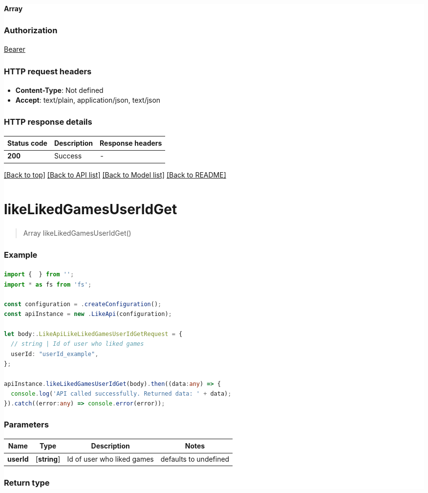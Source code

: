 **Array<ListLikedLocationDto>**

### Authorization

[Bearer](README.md#Bearer)

### HTTP request headers

 - **Content-Type**: Not defined
 - **Accept**: text/plain, application/json, text/json


### HTTP response details
| Status code | Description | Response headers |
|-------------|-------------|------------------|
**200** | Success |  -  |

[[Back to top]](#) [[Back to API list]](README.md#documentation-for-api-endpoints) [[Back to Model list]](README.md#documentation-for-models) [[Back to README]](README.md)

# **likeLikedGamesUserIdGet**
> Array<ListLikedGameDto> likeLikedGamesUserIdGet()


### Example


```typescript
import {  } from '';
import * as fs from 'fs';

const configuration = .createConfiguration();
const apiInstance = new .LikeApi(configuration);

let body:.LikeApiLikeLikedGamesUserIdGetRequest = {
  // string | Id of user who liked games
  userId: "userId_example",
};

apiInstance.likeLikedGamesUserIdGet(body).then((data:any) => {
  console.log('API called successfully. Returned data: ' + data);
}).catch((error:any) => console.error(error));
```


### Parameters

Name | Type | Description  | Notes
------------- | ------------- | ------------- | -------------
 **userId** | [**string**] | Id of user who liked games | defaults to undefined


### Return type
